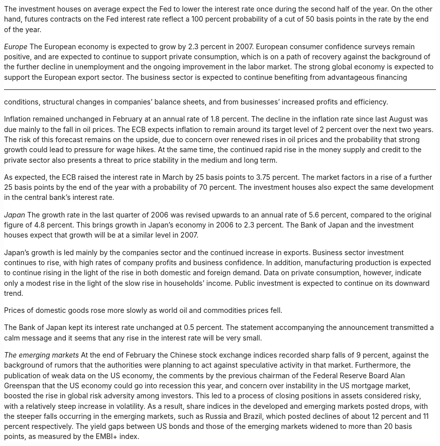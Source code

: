 The investment houses on average expect the Fed to lower the interest rate once
during the second half of the year. On the other hand, futures contracts on the Fed
interest rate reflect a 100 percent probability of a cut of 50 basis points in the rate by
the end of the year.

_Europe_
The European economy is expected to grow by 2.3 percent in 2007. European
consumer confidence surveys remain positive, and are expected to continue to support
private consumption, which is on a path of recovery against the background of the
further decline in unemployment and the ongoing improvement in the labor market.
The strong global economy is expected to support the European export sector. The
business sector is expected to continue benefiting from advantageous financing


-----

conditions, structural changes in companies’ balance sheets, and from businesses’
increased profits and efficiency.

Inflation remained unchanged in February at an annual rate of 1.8 percent. The
decline in the inflation rate since last August was due mainly to the fall in oil prices.
The ECB expects inflation to remain around its target level of 2 percent over the next
two years. The risk of this forecast remains on the upside, due to concern over
renewed rises in oil prices and the probability that strong growth could lead to
pressure for wage hikes. At the same time, the continued rapid rise in the money
supply and credit to the private sector also presents a threat to price stability in the
medium and long term.

As expected, the ECB raised the interest rate in March by 25 basis points to 3.75
percent. The market factors in a rise of a further 25 basis points by the end of the year
with a probability of 70 percent. The investment houses also expect the same
development in the central bank’s interest rate.

_Japan_
The growth rate in the last quarter of 2006 was revised upwards to an annual rate of
5.6 percent, compared to the original figure of 4.8 percent. This brings growth in
Japan’s economy in 2006 to 2.3 percent. The Bank of Japan and the investment
houses expect that growth will be at a similar level in 2007.

Japan’s growth is led mainly by the companies sector and the continued increase
in exports. Business sector investment continues to rise, with high rates of company
profits and business confidence. In addition, manufacturing production is expected to
continue rising in the light of the rise in both domestic and foreign demand. Data on
private consumption, however, indicate only a modest rise in the light of the slow rise
in households’ income. Public investment is expected to continue on its downward
trend.

Prices of domestic goods rose more slowly as world oil and commodities prices
fell.

The Bank of Japan kept its interest rate unchanged at 0.5 percent. The statement
accompanying the announcement transmitted a calm message and it seems that any
rise in the interest rate will be very small.

_The emerging markets_
At the end of February the Chinese stock exchange indices recorded sharp falls of 9
percent, against the background of rumors that the authorities were planning to act
against speculative activity in that market. Furthermore, the publication of weak data
on the US economy, the comments by the previous chairman of the Federal Reserve
Board Alan Greenspan that the US economy could go into recession this year, and
concern over instability in the US mortgage market, boosted the rise in global risk
adversity among investors. This led to a process of closing positions in assets
considered risky, with a relatively steep increase in volatility. As a result, share
indices in the developed and emerging markets posted drops, with the steeper falls
occurring in the emerging markets, such as Russia and Brazil, which posted declines
of about 12 percent and 11 percent respectively. The yield gaps between US bonds
and those of the emerging markets widened to more than 20 basis points, as measured
by the EMBI+ index.
